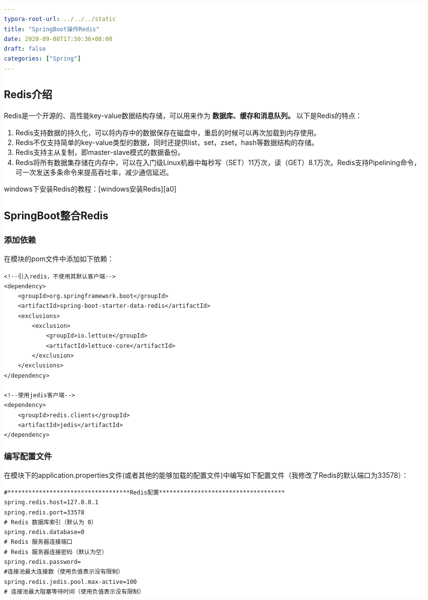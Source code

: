 ```yaml
---
typora-root-url: ../../../static
title: "SpringBoot操作Redis"
date: 2020-09-08T17:50:36+08:00
draft: false
categories: ["Spring"]
---
```


## Redis介绍
Redis是一个开源的、高性能key-value数据结构存储，可以用来作为 **数据库、缓存和消息队列。** 以下是Redis的特点：

1. Redis支持数据的持久化，可以将内存中的数据保存在磁盘中，重启的时候可以再次加载到内存使用。
2. Redis不仅支持简单的key-value类型的数据，同时还提供list，set，zset，hash等数据结构的存储。
3. Redis支持主从复制，即master-slave模式的数据备份。
4. Redis将所有数据集存储在内存中，可以在入门级Linux机器中每秒写（SET）11万次，读（GET）8.1万次。Redis支持Pipelining命令，可一次发送多条命令来提高吞吐率，减少通信延迟。

windows下安装Redis的教程：[windows安装Redis][a0]

## SpringBoot整合Redis
### 添加依赖
在模块的pom文件中添加如下依赖：

    <!--引入redis，不使用其默认客户端-->
    <dependency>
        <groupId>org.springframework.boot</groupId>
        <artifactId>spring-boot-starter-data-redis</artifactId>
        <exclusions>
            <exclusion>
                <groupId>io.lettuce</groupId>
                <artifactId>lettuce-core</artifactId>
            </exclusion>
        </exclusions>
    </dependency>

    <!--使用jedis客户端-->
    <dependency>
        <groupId>redis.clients</groupId>
        <artifactId>jedis</artifactId>
    </dependency>

### 编写配置文件
在模块下的application.properties文件(或者其他的能够加载的配置文件)中编写如下配置文件（我修改了Redis的默认端口为33578）：

	#***********************************Redis配置************************************
	spring.redis.host=127.0.0.1
	spring.redis.port=33578
	# Redis 数据库索引（默认为 0）
	spring.redis.database=0
	# Redis 服务器连接端口
	# Redis 服务器连接密码（默认为空）
	spring.redis.password=
	#连接池最大连接数（使用负值表示没有限制）
	spring.redis.jedis.pool.max-active=100
	# 连接池最大阻塞等待时间（使用负值表示没有限制）